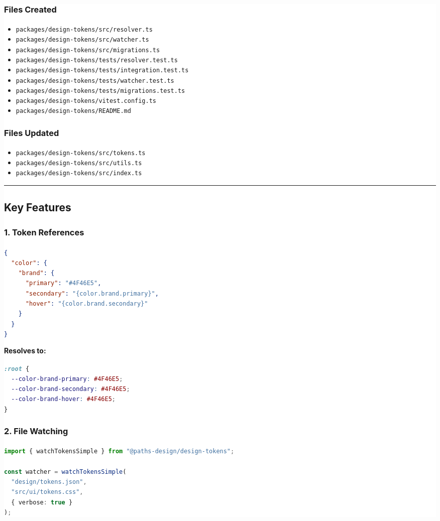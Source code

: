 ### Files Created
- `packages/design-tokens/src/resolver.ts`
- `packages/design-tokens/src/watcher.ts`
- `packages/design-tokens/src/migrations.ts`
- `packages/design-tokens/tests/resolver.test.ts`
- `packages/design-tokens/tests/integration.test.ts`
- `packages/design-tokens/tests/watcher.test.ts`
- `packages/design-tokens/tests/migrations.test.ts`
- `packages/design-tokens/vitest.config.ts`
- `packages/design-tokens/README.md`

### Files Updated
- `packages/design-tokens/src/tokens.ts`
- `packages/design-tokens/src/utils.ts`
- `packages/design-tokens/src/index.ts`

---

## Key Features

### 1. Token References

```json
{
  "color": {
    "brand": {
      "primary": "#4F46E5",
      "secondary": "{color.brand.primary}",
      "hover": "{color.brand.secondary}"
    }
  }
}
```

**Resolves to:**

```css
:root {
  --color-brand-primary: #4F46E5;
  --color-brand-secondary: #4F46E5;
  --color-brand-hover: #4F46E5;
}
```

### 2. File Watching

```typescript
import { watchTokensSimple } from "@paths-design/design-tokens";

const watcher = watchTokensSimple(
  "design/tokens.json",
  "src/ui/tokens.css",
  { verbose: true }
);
```
